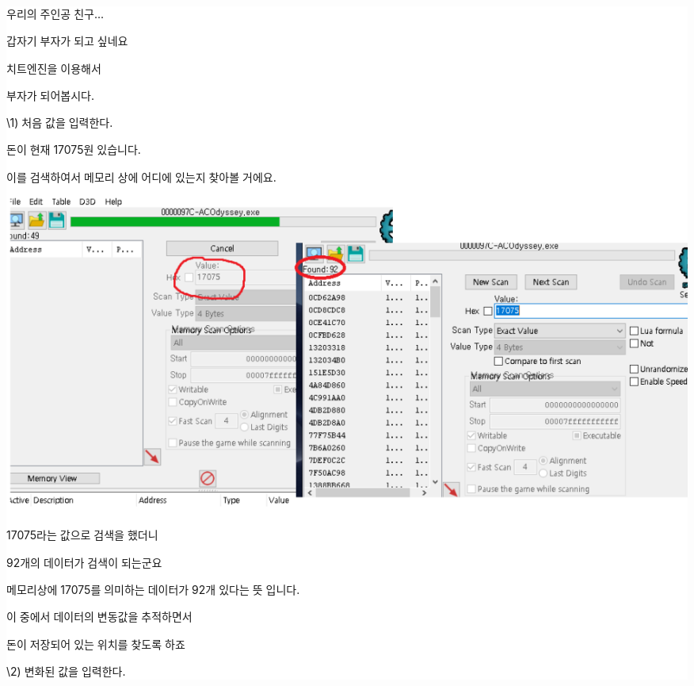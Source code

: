 우리의 주인공 친구...

갑자기 부자가 되고 싶네요

치트엔진을 이용해서

부자가 되어봅시다.



\1) 처음 값을 입력한다.

돈이 현재 17075원 있습니다.

이를 검색하여서 메모리 상에 어디에 있는지 찾아볼 거에요.



![img](./img/image-1636010594700483.png)

17075라는 값으로 검색을 했더니

92개의 데이터가 검색이 되는군요

메모리상에 17075를 의미하는 데이터가 92개 있다는 뜻 입니다.

이 중에서 데이터의 변동값을 추적하면서

돈이 저장되어 있는 위치를 찾도록 하죠



\2) 변화된 값을 입력한다.
